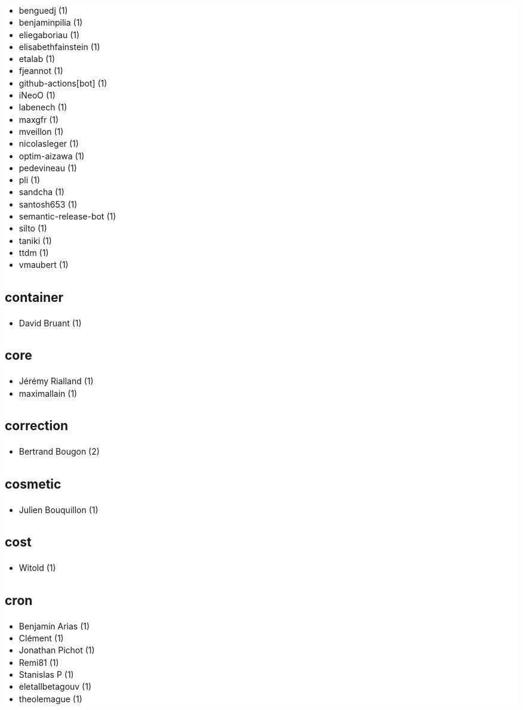  - benguedj (1)
 - benjaminpilia (1)
 - eliegaboriau (1)
 - elisabethfainstein (1)
 - etalab (1)
 - fjeannot (1)
 - github-actions[bot] (1)
 - iNeoO (1)
 - labenech (1)
 - maxgfr (1)
 - mveillon (1)
 - nicolasleger (1)
 - optim-aizawa (1)
 - pedevineau (1)
 - pli (1)
 - sandcha (1)
 - santosh653 (1)
 - semantic-release-bot (1)
 - silto (1)
 - taniki (1)
 - ttdm (1)
 - vmaubert (1)

## container

 - David Bruant (1)

## core

 - Jérémy Rialland (1)
 - maximallain (1)

## correction

 - Bertrand Bougon (2)

## cosmetic

 - Julien Bouquillon (1)

## cost

 - Witold (1)

## cron

 - Benjamin Arias (1)
 - Clément (1)
 - Jonathan Pichot (1)
 - Remi81 (1)
 - Stanislas P (1)
 - eletallbetagouv (1)
 - theolemague (1)
